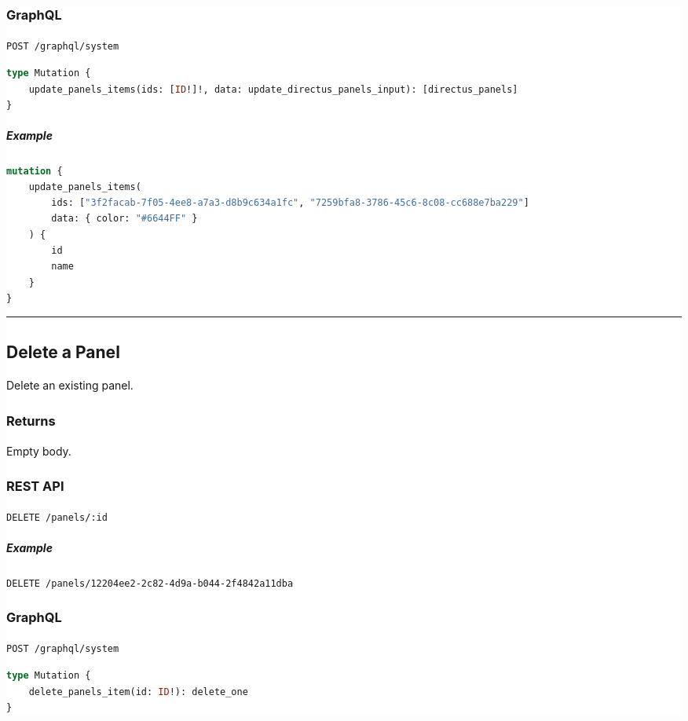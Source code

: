 ### GraphQL

```
POST /graphql/system
```

```graphql
type Mutation {
	update_panels_items(ids: [ID!]!, data: update_directus_panels_input): [directus_panels]
}
```

##### Example

```graphql
mutation {
	update_panels_items(
		ids: ["3f2facab-7f05-4ee8-a7a3-d8b9c634a1fc", "7259bfa8-3786-45c6-8c08-cc688e7ba229"]
		data: { color: "#6644FF" }
	) {
		id
		name
	}
}
```

---

## Delete a Panel

Delete an existing panel.

### Returns

Empty body.

### REST API

```
DELETE /panels/:id
```

##### Example

```
DELETE /panels/12204ee2-2c82-4d9a-b044-2f4842a11dba
```

### GraphQL

```
POST /graphql/system
```

```graphql
type Mutation {
	delete_panels_item(id: ID!): delete_one
}
```

